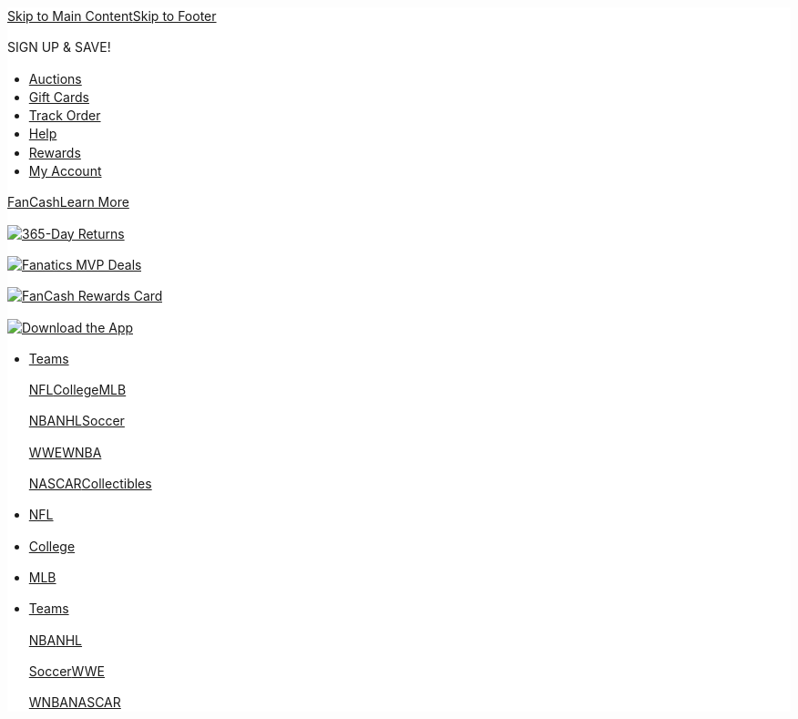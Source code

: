[Skip to Main Content](#main-content)[Skip to Footer](#global-footer)

SIGN UP & SAVE!

* [Auctions](https://www.fanatics.com/auctions/ah-1)
* [Gift Cards](https://www.fanatics.com/gift-cards/gc-1)
* [Track Order](https://www.fanatics.com/track-order)
* [Help](https://www.fanatics.com/customer-help-desk/hd-1)
* [Rewards](https://www.fanatics.com/rewards)
* [My Account](https://www.fanatics.com/account)

[FanCash](https://www.fanatics.com/account/myfancash)[Learn More](https://www.fanatics.com/fancash)

[](https://www.fanatics.com/cart?_ref=cart-icon&qty=0)

[](https://www.fanatics.com/)

[![365-Day Returns](/content/ws/all/c2a63b69-e964-4d50-9396-af424680ecb8.svg)](https://www.fanatics.com/easy-365-day-returns/x-1512+z-906149967-1353725028)

[![Fanatics MVP Deals](/content/ws/all/e0b6fb71-7fdb-4256-9914-5d4d9d164fd7.svg)](https://www.fanatics.com/fancash-rewards/x-197134+z-98696788-1839531665)

[![FanCash Rewards Card](/content/ws/all/46b6c08d-1041-4460-bc77-68086e5358ce.svg)](https://www.fanatics.com/fancash-rewards-card/x-308451+z-90450390-335087125?SiteCode=FAHPPLP)

[![Download the App](/content/ws/all/02ee1dff-0127-4e7a-9c97-451d49f19cc0.svg)](https://www.fanatics.com/mobile/x-2852+z-83964446-2215009846)

[](https://www.fanatics.com/account)[](https://www.fanatics.com/cart?_ref=cart-icon&qty=0)

* [Teams](#top-nav0)
    
    [NFL](https://www.fanatics.com/nfl/o-3572+z-953036859-1253393850)[College](https://www.fanatics.com/college/o-27+z-9314487535-1329600116)[MLB](https://www.fanatics.com/mlb/o-8987+z-80725673-162114610)
    
    [NBA](https://www.fanatics.com/nba/o-1370+z-938737729-293541727)[NHL](https://www.fanatics.com/nhl/o-2428+z-935562038-1765108222)[Soccer](https://www.fanatics.com/soccer-gear/x-381605+z-94277330-4058512167)
    
    [WWE](https://www.fanatics.com/wwe/o-1233766982+z-954942-2049841969)[WNBA](https://www.fanatics.com/wnba/o-7082+z-89298516-572363254)
    
    [NASCAR](https://www.fanatics.com/nascar/o-3580+z-7979470-3715318076)[Collectibles](https://www.fanatics.com/collectibles-and-memorabilia/d-31559959+z-9268241-3885281878)
    
* [NFL](https://www.fanatics.com/nfl/o-3572+z-953036859-1253393850)
* [College](https://www.fanatics.com/college/o-27+z-9314487535-1329600116)
* [MLB](https://www.fanatics.com/mlb/o-8987+z-80725673-162114610)
* [Teams](#top-nav4)
    
    [NBA](https://www.fanatics.com/nba/o-1370+z-938737729-293541727)[NHL](https://www.fanatics.com/nhl/o-2428+z-935562038-1765108222)
    
    [Soccer](https://www.fanatics.com/soccer-gear/x-381605+z-94277330-4058512167)[WWE](https://www.fanatics.com/wwe/o-1233766982+z-954942-2049841969)
    
    [WNBA](https://www.fanatics.com/wnba/o-7082+z-89298516-572363254)[NASCAR](https://www.fanatics.com/nascar/o-3580+z-7979470-3715318076)
    